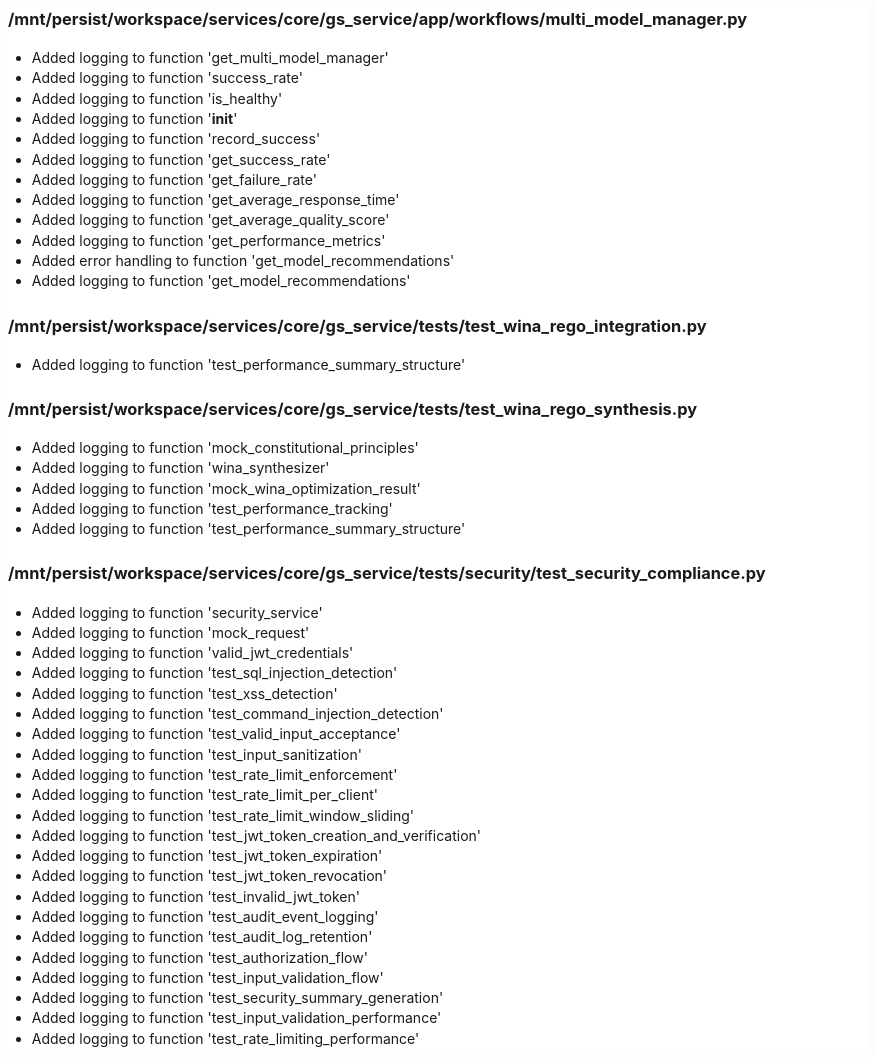 ### /mnt/persist/workspace/services/core/gs_service/app/workflows/multi_model_manager.py

- Added logging to function 'get_multi_model_manager'
- Added logging to function 'success_rate'
- Added logging to function 'is_healthy'
- Added logging to function '**init**'
- Added logging to function 'record_success'
- Added logging to function 'get_success_rate'
- Added logging to function 'get_failure_rate'
- Added logging to function 'get_average_response_time'
- Added logging to function 'get_average_quality_score'
- Added logging to function 'get_performance_metrics'
- Added error handling to function 'get_model_recommendations'
- Added logging to function 'get_model_recommendations'

### /mnt/persist/workspace/services/core/gs_service/tests/test_wina_rego_integration.py

- Added logging to function 'test_performance_summary_structure'

### /mnt/persist/workspace/services/core/gs_service/tests/test_wina_rego_synthesis.py

- Added logging to function 'mock_constitutional_principles'
- Added logging to function 'wina_synthesizer'
- Added logging to function 'mock_wina_optimization_result'
- Added logging to function 'test_performance_tracking'
- Added logging to function 'test_performance_summary_structure'

### /mnt/persist/workspace/services/core/gs_service/tests/security/test_security_compliance.py

- Added logging to function 'security_service'
- Added logging to function 'mock_request'
- Added logging to function 'valid_jwt_credentials'
- Added logging to function 'test_sql_injection_detection'
- Added logging to function 'test_xss_detection'
- Added logging to function 'test_command_injection_detection'
- Added logging to function 'test_valid_input_acceptance'
- Added logging to function 'test_input_sanitization'
- Added logging to function 'test_rate_limit_enforcement'
- Added logging to function 'test_rate_limit_per_client'
- Added logging to function 'test_rate_limit_window_sliding'
- Added logging to function 'test_jwt_token_creation_and_verification'
- Added logging to function 'test_jwt_token_expiration'
- Added logging to function 'test_jwt_token_revocation'
- Added logging to function 'test_invalid_jwt_token'
- Added logging to function 'test_audit_event_logging'
- Added logging to function 'test_audit_log_retention'
- Added logging to function 'test_authorization_flow'
- Added logging to function 'test_input_validation_flow'
- Added logging to function 'test_security_summary_generation'
- Added logging to function 'test_input_validation_performance'
- Added logging to function 'test_rate_limiting_performance'
